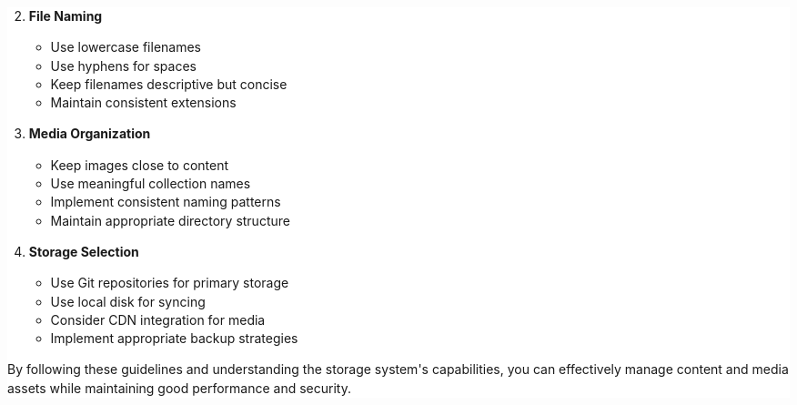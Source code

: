 2. **File Naming**
    - Use lowercase filenames
    - Use hyphens for spaces
    - Keep filenames descriptive but concise
    - Maintain consistent extensions

3. **Media Organization**
    - Keep images close to content
    - Use meaningful collection names
    - Implement consistent naming patterns
    - Maintain appropriate directory structure

4. **Storage Selection**
   - Use Git repositories for primary storage
   - Use local disk for syncing
   - Consider CDN integration for media
   - Implement appropriate backup strategies

By following these guidelines and understanding the storage system's capabilities, you can effectively manage content and media assets while maintaining good performance and security.
